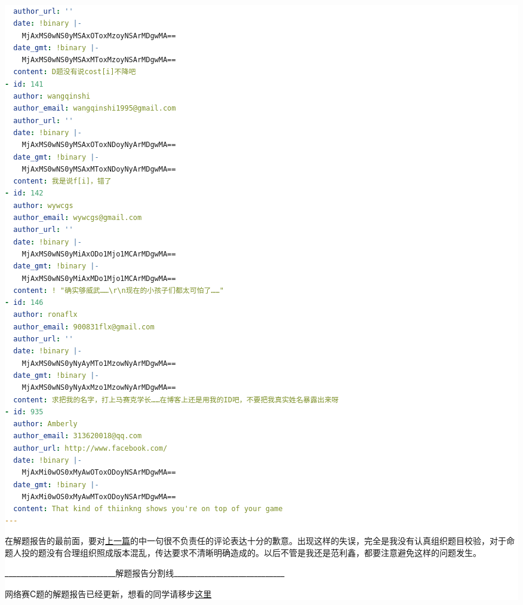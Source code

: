 ```yaml
  author_url: ''
  date: !binary |-
    MjAxMS0wNS0yMSAxOToxMzoyNSArMDgwMA==
  date_gmt: !binary |-
    MjAxMS0wNS0yMSAxMToxMzoyNSArMDgwMA==
  content: D题没有说cost[i]不降吧
- id: 141
  author: wangqinshi
  author_email: wangqinshi1995@gmail.com
  author_url: ''
  date: !binary |-
    MjAxMS0wNS0yMSAxOToxNDoyNyArMDgwMA==
  date_gmt: !binary |-
    MjAxMS0wNS0yMSAxMToxNDoyNyArMDgwMA==
  content: 我是说f[i]，错了
- id: 142
  author: wywcgs
  author_email: wywcgs@gmail.com
  author_url: ''
  date: !binary |-
    MjAxMS0wNS0yMiAxODo1Mjo1MCArMDgwMA==
  date_gmt: !binary |-
    MjAxMS0wNS0yMiAxMDo1Mjo1MCArMDgwMA==
  content: ! "确实够威武……\r\n现在的小孩子们都太可怕了……"
- id: 146
  author: ronaflx
  author_email: 900831flx@gmail.com
  author_url: ''
  date: !binary |-
    MjAxMS0wNS0yNyAyMTo1MzowNyArMDgwMA==
  date_gmt: !binary |-
    MjAxMS0wNS0yNyAxMzo1MzowNyArMDgwMA==
  content: 求把我的名字，打上马赛克学长……在博客上还是用我的ID吧，不要把我真实姓名暴露出来呀
- id: 935
  author: Amberly
  author_email: 313620018@qq.com
  author_url: http://www.facebook.com/
  date: !binary |-
    MjAxMi0wOS0xMyAwOToxODoyNSArMDgwMA==
  date_gmt: !binary |-
    MjAxMi0wOS0xMyAwMToxODoyNSArMDgwMA==
  content: That kind of thiinkng shows you're on top of your game
---
```


在解题报告的最前面，要对<a href="http://blog.oneplus.info/archives/230">上一篇</a>的中一句很不负责任的评论表达十分的歉意。出现这样的失误，完全是我没有认真组织题目校验，对于命题人投的题没有合理组织照成版本混乱，传达要求不清晰明确造成的。以后不管是我还是范利鑫，都要注意避免这样的问题发生。

<div>_____________________________解题报告分割线_____________________________</div>

网络赛C题的解题报告已经更新，想看的同学请移步<a href="http://blog.oneplus.info/archives/230#target">这里</a>

